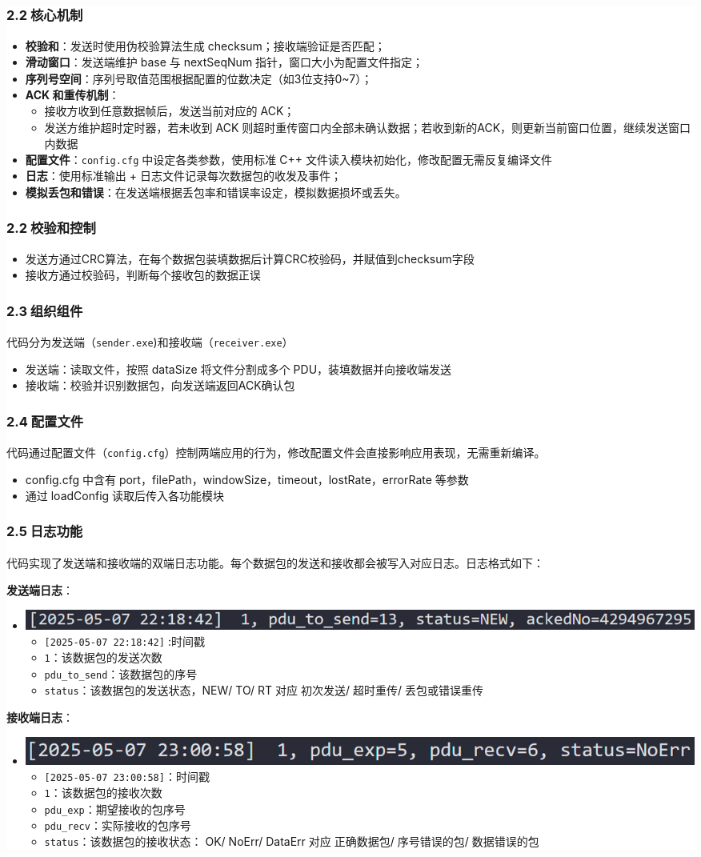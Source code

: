 

### 2.2 核心机制

- **校验和**：发送时使用伪校验算法生成 checksum；接收端验证是否匹配；
- **滑动窗口**：发送端维护 base 与 nextSeqNum 指针，窗口大小为配置文件指定；
- **序列号空间**：序列号取值范围根据配置的位数决定（如3位支持0~7）；
- **ACK 和重传机制**：
	- 接收方收到任意数据帧后，发送当前对应的 ACK；
	- 发送方维护超时定时器，若未收到 ACK 则超时重传窗口内全部未确认数据；若收到新的ACK，则更新当前窗口位置，继续发送窗口内数据
- **配置文件**：`config.cfg` 中设定各类参数，使用标准 C++ 文件读入模块初始化，修改配置无需反复编译文件
- **日志**：使用标准输出 + 日志文件记录每次数据包的收发及事件；
- **模拟丢包和错误**：在发送端根据丢包率和错误率设定，模拟数据损坏或丢失。

### **2.2 校验和控制**

- 发送方通过CRC算法，在每个数据包装填数据后计算CRC校验码，并赋值到checksum字段
- 接收方通过校验码，判断每个接收包的数据正误

### **2.3 组织组件**

​		代码分为发送端（`sender.exe`)和接收端（`receiver.exe`）

- 发送端：读取文件，按照 dataSize 将文件分割成多个 PDU，装填数据并向接收端发送
- 接收端：校验并识别数据包，向发送端返回ACK确认包



### **2.4 配置文件**

​		代码通过配置文件（`config.cfg`）控制两端应用的行为，修改配置文件会直接影响应用表现，无需重新编译。

- config.cfg 中含有 port，filePath，windowSize，timeout，lostRate，errorRate 等参数
- 通过 loadConfig 读取后传入各功能模块



### **2.5 日志功能**

​		代码实现了发送端和接收端的双端日志功能。每个数据包的发送和接收都会被写入对应日志。日志格式如下：

**发送端日志**：

- ![image-20250507225730705](assets/image-20250507225730705.png)
	- `[2025-05-07 22:18:42]` :时间戳
	- `1`：该数据包的发送次数
	- `pdu_to_send`：该数据包的序号
	- `status`：该数据包的发送状态，NEW/ TO/ RT 对应 初次发送/ 超时重传/ 丢包或错误重传

**接收端日志**：

- ![image-20250507230128474](assets/image-20250507230128474.png)
	- `[2025-05-07 23:00:58]`：时间戳
	- `1`：该数据包的接收次数
	- `pdu_exp`：期望接收的包序号
	- `pdu_recv`：实际接收的包序号
	- `status`：该数据包的接收状态： OK/ NoErr/ DataErr 对应 正确数据包/ 序号错误的包/ 数据错误的包

